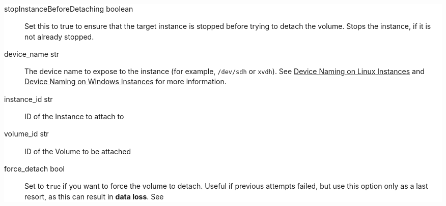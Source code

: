 </dd><dt class="property-optional"
            title="Optional">
        <span id="stopinstancebeforedetaching_nodejs">
<a data-swiftype-name="resource-property" data-swiftype-type="text" href="#stopinstancebeforedetaching_nodejs" style="color: inherit; text-decoration: inherit;">stop<wbr>Instance<wbr>Before<wbr>Detaching</a>
</span>
        <span class="property-indicator"></span>
        <span class="property-type">boolean</span>
    </dt>
    <dd><p>Set this to true to ensure that the target instance is stopped
before trying to detach the volume. Stops the instance, if it is not already stopped.</p>
</dd></dl>
</pulumi-choosable>
</div>

<div>
<pulumi-choosable type="language" values="python">
<dl class="resources-properties"><dt class="property-required property-replacement"
            title="Required">
        <span id="device_name_python">
<a data-swiftype-name="resource-property" data-swiftype-type="text" href="#device_name_python" style="color: inherit; text-decoration: inherit;">device_<wbr>name</a>
</span>
        <span class="property-indicator"></span>
        <span class="property-type">str</span>
    </dt>
    <dd><p>The device name to expose to the instance (for
example, <code>/dev/sdh</code> or <code>xvdh</code>).  See <a href="https://docs.aws.amazon.com/AWSEC2/latest/UserGuide/device_naming.html#available-ec2-device-names">Device Naming on Linux Instances</a> and <a href="https://docs.aws.amazon.com/AWSEC2/latest/WindowsGuide/device_naming.html#available-ec2-device-names">Device Naming on Windows Instances</a> for more information.</p>
</dd><dt class="property-required property-replacement"
            title="Required">
        <span id="instance_id_python">
<a data-swiftype-name="resource-property" data-swiftype-type="text" href="#instance_id_python" style="color: inherit; text-decoration: inherit;">instance_<wbr>id</a>
</span>
        <span class="property-indicator"></span>
        <span class="property-type">str</span>
    </dt>
    <dd><p>ID of the Instance to attach to</p>
</dd><dt class="property-required property-replacement"
            title="Required">
        <span id="volume_id_python">
<a data-swiftype-name="resource-property" data-swiftype-type="text" href="#volume_id_python" style="color: inherit; text-decoration: inherit;">volume_<wbr>id</a>
</span>
        <span class="property-indicator"></span>
        <span class="property-type">str</span>
    </dt>
    <dd><p>ID of the Volume to be attached</p>
</dd><dt class="property-optional"
            title="Optional">
        <span id="force_detach_python">
<a data-swiftype-name="resource-property" data-swiftype-type="text" href="#force_detach_python" style="color: inherit; text-decoration: inherit;">force_<wbr>detach</a>
</span>
        <span class="property-indicator"></span>
        <span class="property-type">bool</span>
    </dt>
    <dd><p>Set to <code>true</code> if you want to force the
volume to detach. Useful if previous attempts failed, but use this option only
as a last resort, as this can result in <strong>data loss</strong>. See